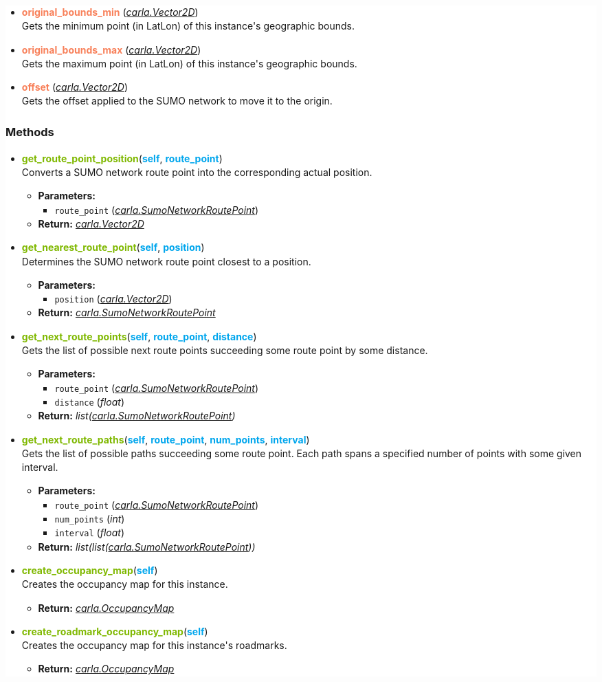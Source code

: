 - <a name="carla.SumoNetwork.original_bounds_min"></a>**<font color="#f8805a">original_bounds_min</font>** (_[carla.Vector2D](https://carla.readthedocs.io/en/latest/python_api/#carlavector2d)_)    
Gets the minimum point (in LatLon) of this instance's geographic bounds.

- <a name="carla.SumoNetwork.original_bounds_max"></a>**<font color="#f8805a">original_bounds_max</font>** (_[carla.Vector2D](https://carla.readthedocs.io/en/latest/python_api/#carlavector2d)_)    
Gets the maximum point (in LatLon) of this instance's geographic bounds.

- <a name="carla.SumoNetwork.offset"></a>**<font color="#f8805a">offset</font>** (_[carla.Vector2D](https://carla.readthedocs.io/en/latest/python_api/#carlavector2d)_)     
Gets the offset applied to the SUMO network to move it to the origin.

<h3>Methods</h3>

- <a name="carla.SumoNetwork.get_route_point_position"></a>**<font color="#7fb800">get_route_point_position</font>**(<font color="#00a6ed">**self**</font>, <font color="#00a6ed">**route_point**</font>)  
Converts a SUMO network route point into the corresponding actual position.
    - **Parameters:**
        - `route_point` (_[carla.SumoNetworkRoutePoint](#carla.SumoNetworkRoutePoint)_)
    - **Return:** _[carla.Vector2D](https://carla.readthedocs.io/en/latest/python_api/#carlavector2d)_

- <a name="carla.SumoNetwork.get_nearest_route_point"></a>**<font color="#7fb800">get_nearest_route_point</font>**(<font color="#00a6ed">**self**</font>, <font color="#00a6ed">**position**</font>)  
Determines the SUMO network route point closest to a position.
    - **Parameters:**
        - `position` (_[carla.Vector2D](https://carla.readthedocs.io/en/latest/python_api/#carlavector2d)_)
    - **Return:** _[carla.SumoNetworkRoutePoint](#carla.SumoNetworkRoutePoint)_

- <a name="carla.SumoNetwork.get_next_route_points"></a>**<font color="#7fb800">get_next_route_points</font>**(<font color="#00a6ed">**self**</font>, <font color="#00a6ed">**route_point**</font>, <font color="#00a6ed">**distance**</font>)  
Gets the list of possible next route points succeeding some route point by some distance.
    - **Parameters:**
        - `route_point` (_[carla.SumoNetworkRoutePoint](#carla.SumoNetworkRoutePoint)_)
        - `distance` (_float_)
    - **Return:** _list([carla.SumoNetworkRoutePoint](#carla.SumoNetworkRoutePoint))_

- <a name="carla.SumoNetwork.get_next_route_paths"></a>**<font color="#7fb800">get_next_route_paths</font>**(<font color="#00a6ed">**self**</font>, <font color="#00a6ed">**route_point**</font>, <font color="#00a6ed">**num_points**</font>, <font color="#00a6ed">**interval**</font>)  
Gets the list of possible paths succeeding some route point. Each path spans a specified number of points with some given interval.
    - **Parameters:**
        - `route_point` (_[carla.SumoNetworkRoutePoint](#carla.SumoNetworkRoutePoint)_)
        - `num_points` (_int_)
        - `interval` (_float_)
    - **Return:** _list(list([carla.SumoNetworkRoutePoint](#carla.SumoNetworkRoutePoint)))_

- <a name="carla.SumoNetwork.create_occupancy_map"></a>**<font color="#7fb800">create_occupancy_map</font>**(<font color="#00a6ed">**self**</font>)  
Creates the occupancy map for this instance.
    - **Return:** _[carla.OccupancyMap](#carla.OccupancyMap)_

- <a name="carla.SumoNetwork.create_roadmark_occupancy_map"></a>**<font color="#7fb800">create_roadmark_occupancy_map</font>**(<font color="#00a6ed">**self**</font>)  
Creates the occupancy map for this instance's roadmarks.
    - **Return:** _[carla.OccupancyMap](#carla.OccupancyMap)_

